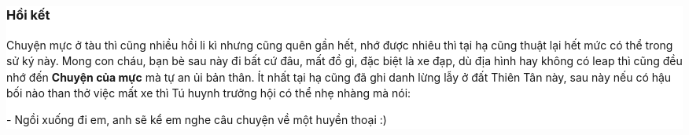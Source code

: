 ### Hồi kết

Chuyện mực ở tàu thì cũng nhiều hồi li kì nhưng cũng quên gần hết, nhớ được nhiêu thì tại hạ cũng thuật lại hết mức có thể trong sử ký này. Mong con cháu, bạn bè sau này đi bất cứ đâu, mất đồ gì, đặc biệt là xe đạp, dù địa hình hay không có leap thì cũng đều nhớ đến **Chuyện của mực** mà tự an ủi bản thân. Ít nhất tại hạ cũng đã ghi danh lừng lẫy ở đất Thiên Tân này, sau này nếu có hậu bối nào than thở việc mất xe thì Tú huynh trưởng hội có thể nhẹ nhàng mà nói:

\- Ngồi xuống đi em, anh sẽ kể em nghe câu chuyện về một huyền thoại :)

